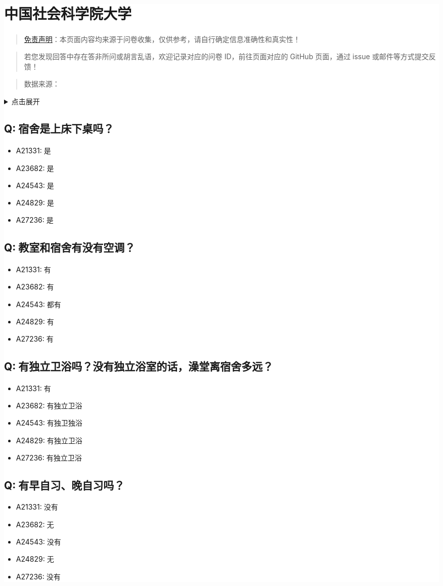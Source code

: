 # 中国社会科学院大学

> [免责声明](https://colleges.chat/#_3)：本页面内容均来源于问卷收集，仅供参考，请自行确定信息准确性和真实性！

> 若您发现回答中存在答非所问或胡言乱语，欢迎记录对应的问卷 ID，前往页面对应的 GitHub 页面，通过 issue 或邮件等方式提交反馈！

> 数据来源：

<details><summary>点击展开</summary></details>

## Q: 宿舍是上床下桌吗？

- A21331: 是

- A23682: 是

- A24543: 是

- A24829: 是

- A27236: 是

## Q: 教室和宿舍有没有空调？

- A21331: 有

- A23682: 有

- A24543: 都有

- A24829: 有

- A27236: 有

## Q: 有独立卫浴吗？没有独立浴室的话，澡堂离宿舍多远？

- A21331: 有

- A23682: 有独立卫浴

- A24543: 有独卫独浴

- A24829: 有独立卫浴

- A27236: 有独立卫浴

## Q: 有早自习、晚自习吗？

- A21331: 没有

- A23682: 无

- A24543: 没有

- A24829: 无

- A27236: 没有
